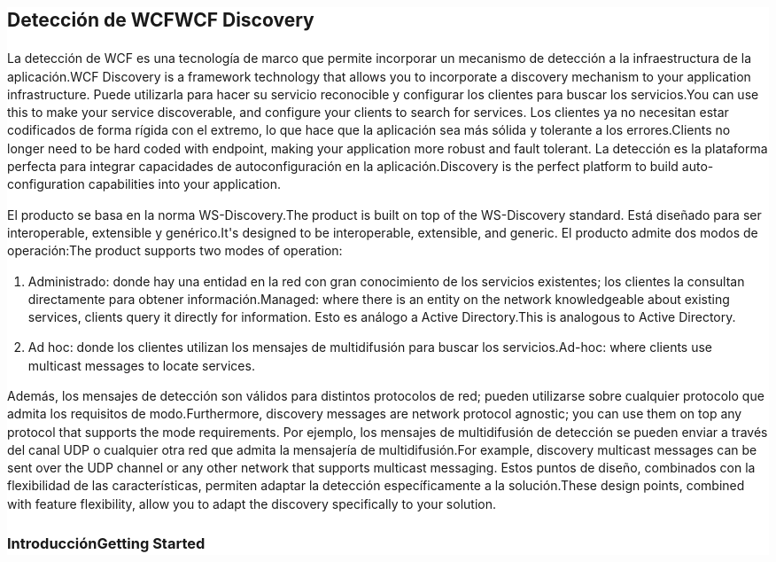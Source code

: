 ## <a name="wcf-discovery"></a><span data-ttu-id="39b22-308">Detección de WCF</span><span class="sxs-lookup"><span data-stu-id="39b22-308">WCF Discovery</span></span>

<span data-ttu-id="39b22-309">La detección de WCF es una tecnología de marco que permite incorporar un mecanismo de detección a la infraestructura de la aplicación.</span><span class="sxs-lookup"><span data-stu-id="39b22-309">WCF Discovery is a framework technology that allows you to incorporate a discovery mechanism to your application infrastructure.</span></span> <span data-ttu-id="39b22-310">Puede utilizarla para hacer su servicio reconocible y configurar los clientes para buscar los servicios.</span><span class="sxs-lookup"><span data-stu-id="39b22-310">You can use this to make your service discoverable, and configure your clients to search for services.</span></span> <span data-ttu-id="39b22-311">Los clientes ya no necesitan estar codificados de forma rígida con el extremo, lo que hace que la aplicación sea más sólida y tolerante a los errores.</span><span class="sxs-lookup"><span data-stu-id="39b22-311">Clients no longer need to be hard coded with endpoint, making your application more robust and fault tolerant.</span></span> <span data-ttu-id="39b22-312">La detección es la plataforma perfecta para integrar capacidades de autoconfiguración en la aplicación.</span><span class="sxs-lookup"><span data-stu-id="39b22-312">Discovery is the perfect platform to build auto-configuration capabilities into your application.</span></span>

<span data-ttu-id="39b22-313">El producto se basa en la norma WS-Discovery.</span><span class="sxs-lookup"><span data-stu-id="39b22-313">The product is built on top of the WS-Discovery standard.</span></span> <span data-ttu-id="39b22-314">Está diseñado para ser interoperable, extensible y genérico.</span><span class="sxs-lookup"><span data-stu-id="39b22-314">It's designed to be interoperable, extensible, and generic.</span></span> <span data-ttu-id="39b22-315">El producto admite dos modos de operación:</span><span class="sxs-lookup"><span data-stu-id="39b22-315">The product supports two modes of operation:</span></span>

1. <span data-ttu-id="39b22-316">Administrado: donde hay una entidad en la red con gran conocimiento de los servicios existentes; los clientes la consultan directamente para obtener información.</span><span class="sxs-lookup"><span data-stu-id="39b22-316">Managed: where there is an entity on the network knowledgeable about existing services, clients query it directly for information.</span></span> <span data-ttu-id="39b22-317">Esto es análogo a Active Directory.</span><span class="sxs-lookup"><span data-stu-id="39b22-317">This is analogous to Active Directory.</span></span>

2. <span data-ttu-id="39b22-318">Ad hoc: donde los clientes utilizan los mensajes de multidifusión para buscar los servicios.</span><span class="sxs-lookup"><span data-stu-id="39b22-318">Ad-hoc: where clients use multicast messages to locate services.</span></span>

<span data-ttu-id="39b22-319">Además, los mensajes de detección son válidos para distintos protocolos de red; pueden utilizarse sobre cualquier protocolo que admita los requisitos de modo.</span><span class="sxs-lookup"><span data-stu-id="39b22-319">Furthermore, discovery messages are network protocol agnostic; you can use them on top any protocol that supports the mode requirements.</span></span> <span data-ttu-id="39b22-320">Por ejemplo, los mensajes de multidifusión de detección se pueden enviar a través del canal UDP o cualquier otra red que admita la mensajería de multidifusión.</span><span class="sxs-lookup"><span data-stu-id="39b22-320">For example, discovery multicast messages can be sent over the UDP channel or any other network that supports multicast messaging.</span></span> <span data-ttu-id="39b22-321">Estos puntos de diseño, combinados con la flexibilidad de las características, permiten adaptar la detección específicamente a la solución.</span><span class="sxs-lookup"><span data-stu-id="39b22-321">These design points, combined with feature flexibility, allow you to adapt the discovery specifically to your solution.</span></span>

### <a name="getting-started"></a><span data-ttu-id="39b22-322">Introducción</span><span class="sxs-lookup"><span data-stu-id="39b22-322">Getting Started</span></span>
